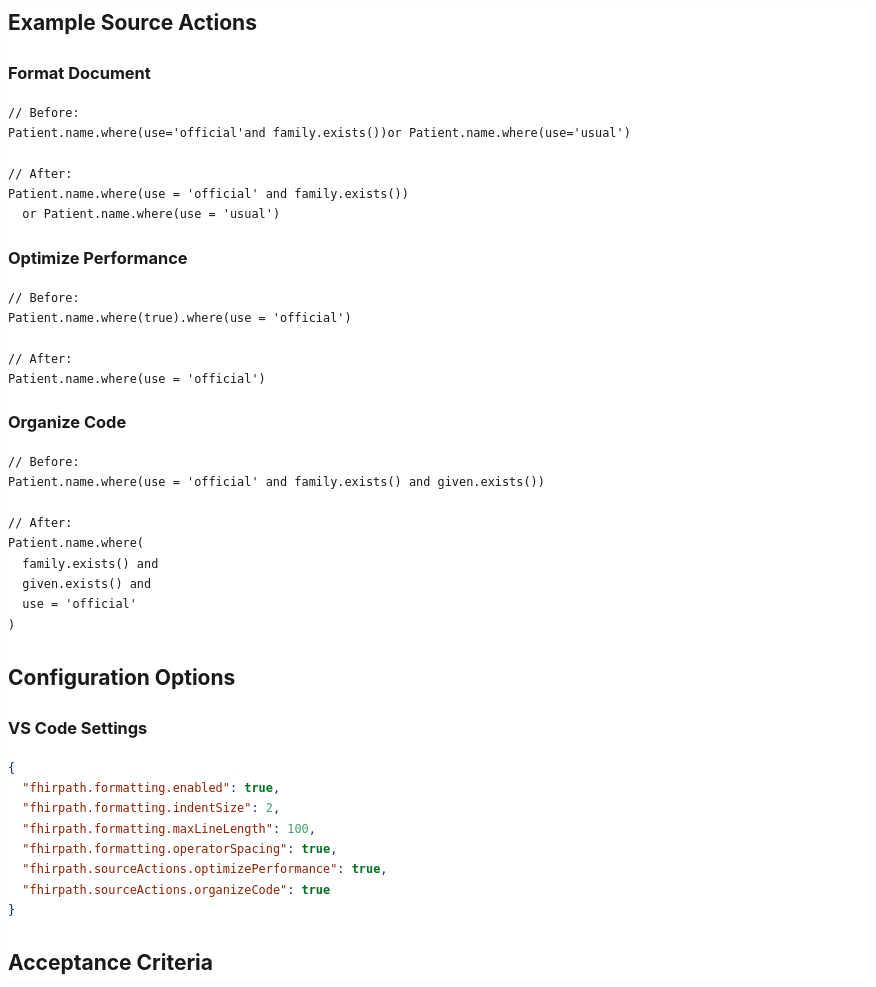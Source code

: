 ## Example Source Actions

### Format Document
```fhirpath
// Before:
Patient.name.where(use='official'and family.exists())or Patient.name.where(use='usual')

// After:
Patient.name.where(use = 'official' and family.exists()) 
  or Patient.name.where(use = 'usual')
```

### Optimize Performance
```fhirpath
// Before:
Patient.name.where(true).where(use = 'official')

// After:
Patient.name.where(use = 'official')
```

### Organize Code
```fhirpath
// Before:
Patient.name.where(use = 'official' and family.exists() and given.exists())

// After:
Patient.name.where(
  family.exists() and 
  given.exists() and 
  use = 'official'
)
```

## Configuration Options

### VS Code Settings
```json
{
  "fhirpath.formatting.enabled": true,
  "fhirpath.formatting.indentSize": 2,
  "fhirpath.formatting.maxLineLength": 100,
  "fhirpath.formatting.operatorSpacing": true,
  "fhirpath.sourceActions.optimizePerformance": true,
  "fhirpath.sourceActions.organizeCode": true
}
```

## Acceptance Criteria
